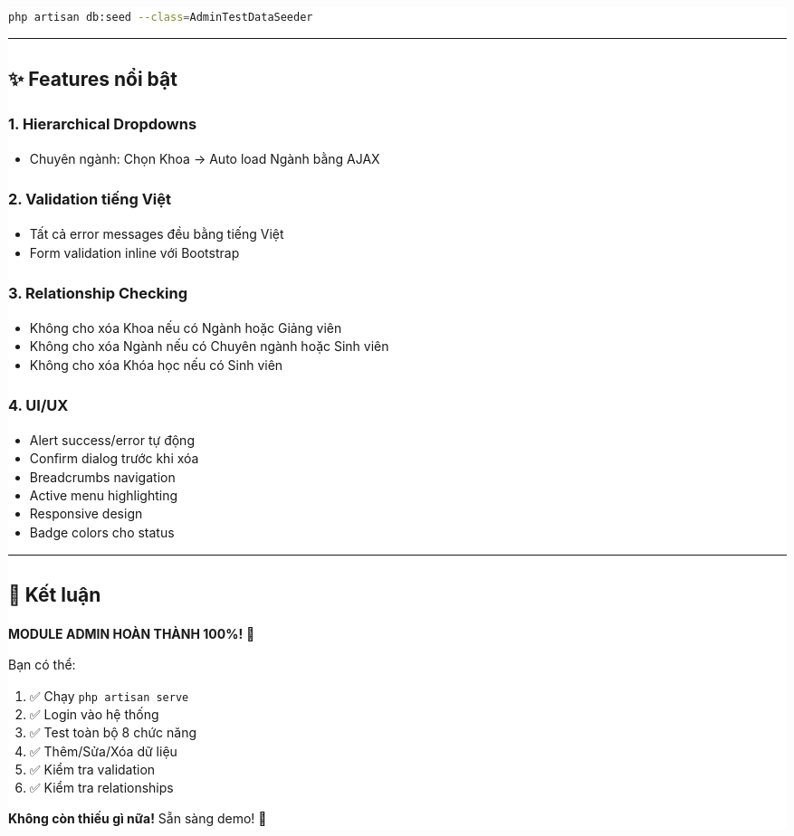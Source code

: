 ```bash
php artisan db:seed --class=AdminTestDataSeeder
```

---

## ✨ Features nổi bật

### 1. **Hierarchical Dropdowns**

-   Chuyên ngành: Chọn Khoa → Auto load Ngành bằng AJAX

### 2. **Validation tiếng Việt**

-   Tất cả error messages đều bằng tiếng Việt
-   Form validation inline với Bootstrap

### 3. **Relationship Checking**

-   Không cho xóa Khoa nếu có Ngành hoặc Giảng viên
-   Không cho xóa Ngành nếu có Chuyên ngành hoặc Sinh viên
-   Không cho xóa Khóa học nếu có Sinh viên

### 4. **UI/UX**

-   Alert success/error tự động
-   Confirm dialog trước khi xóa
-   Breadcrumbs navigation
-   Active menu highlighting
-   Responsive design
-   Badge colors cho status

---

## 🎯 Kết luận

**MODULE ADMIN HOÀN THÀNH 100%!** 🎉

Bạn có thể:

1. ✅ Chạy `php artisan serve`
2. ✅ Login vào hệ thống
3. ✅ Test toàn bộ 8 chức năng
4. ✅ Thêm/Sửa/Xóa dữ liệu
5. ✅ Kiểm tra validation
6. ✅ Kiểm tra relationships

**Không còn thiếu gì nữa!** Sẵn sàng demo! 🚀
